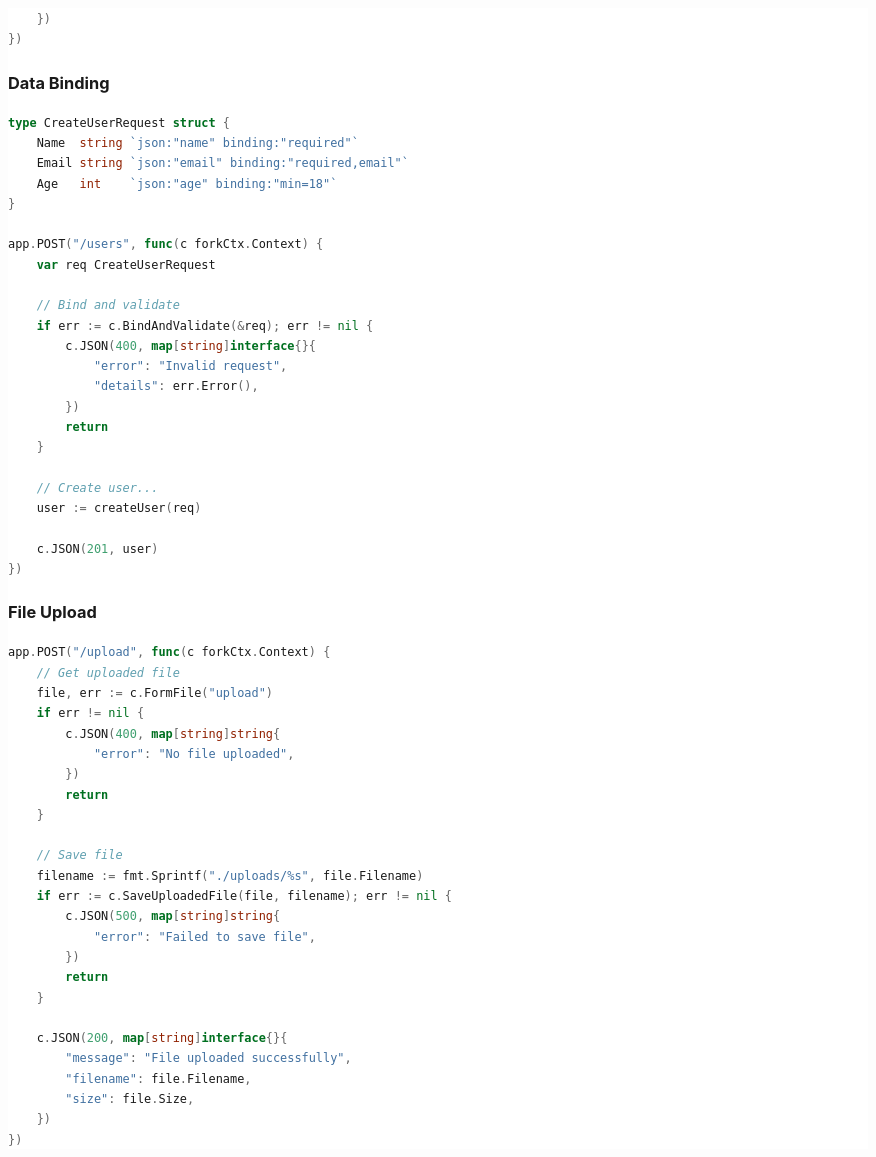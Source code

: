 ```go
    })
})
```

### Data Binding

```go
type CreateUserRequest struct {
    Name  string `json:"name" binding:"required"`
    Email string `json:"email" binding:"required,email"`
    Age   int    `json:"age" binding:"min=18"`
}

app.POST("/users", func(c forkCtx.Context) {
    var req CreateUserRequest
    
    // Bind and validate
    if err := c.BindAndValidate(&req); err != nil {
        c.JSON(400, map[string]interface{}{
            "error": "Invalid request",
            "details": err.Error(),
        })
        return
    }
    
    // Create user...
    user := createUser(req)
    
    c.JSON(201, user)
})
```

### File Upload

```go
app.POST("/upload", func(c forkCtx.Context) {
    // Get uploaded file
    file, err := c.FormFile("upload")
    if err != nil {
        c.JSON(400, map[string]string{
            "error": "No file uploaded",
        })
        return
    }
    
    // Save file
    filename := fmt.Sprintf("./uploads/%s", file.Filename)
    if err := c.SaveUploadedFile(file, filename); err != nil {
        c.JSON(500, map[string]string{
            "error": "Failed to save file",
        })
        return
    }
    
    c.JSON(200, map[string]interface{}{
        "message": "File uploaded successfully",
        "filename": file.Filename,
        "size": file.Size,
    })
})
```
